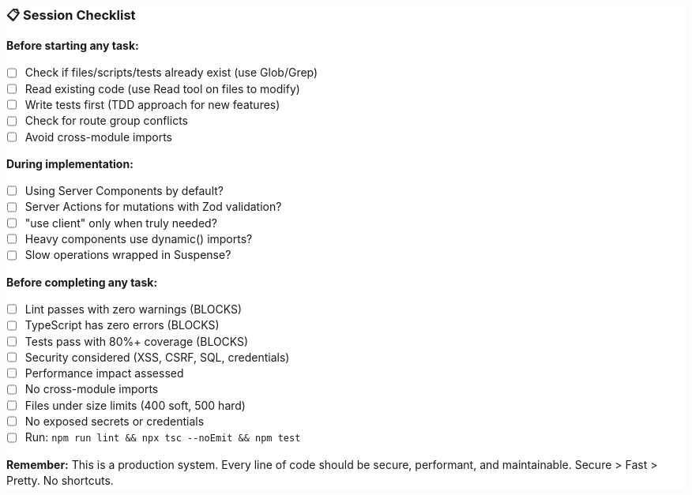 ### 📋 Session Checklist

**Before starting any task:**
- [ ] Check if files/scripts/tests already exist (use Glob/Grep)
- [ ] Read existing code (use Read tool on files to modify)
- [ ] Write tests first (TDD approach for new features)
- [ ] Check for route group conflicts
- [ ] Avoid cross-module imports

**During implementation:**
- [ ] Using Server Components by default?
- [ ] Server Actions for mutations with Zod validation?
- [ ] "use client" only when truly needed?
- [ ] Heavy components use dynamic() imports?
- [ ] Slow operations wrapped in Suspense?

**Before completing any task:**
- [ ] Lint passes with zero warnings (BLOCKS)
- [ ] TypeScript has zero errors (BLOCKS)
- [ ] Tests pass with 80%+ coverage (BLOCKS)
- [ ] Security considered (XSS, CSRF, SQL, credentials)
- [ ] Performance impact assessed
- [ ] No cross-module imports
- [ ] Files under size limits (400 soft, 500 hard)
- [ ] No exposed secrets or credentials
- [ ] Run: `npm run lint && npx tsc --noEmit && npm test`

**Remember:** This is a production system. Every line of code should be secure, performant, and maintainable. Secure > Fast > Pretty. No shortcuts.